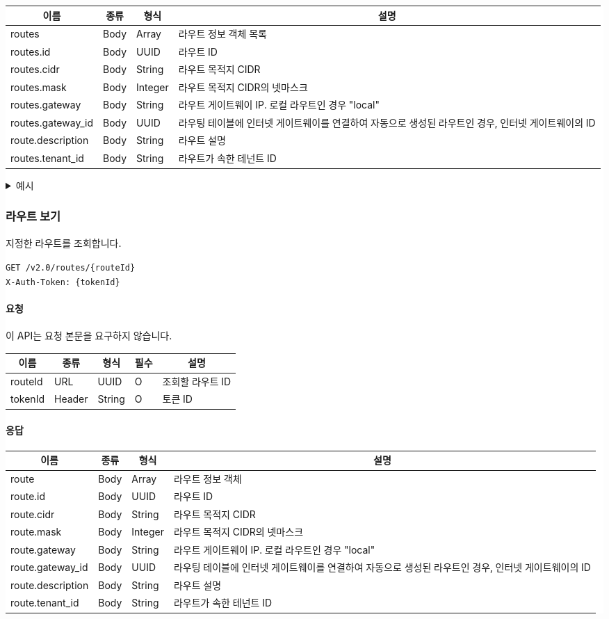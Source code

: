 | 이름 | 종류 | 형식 | 설명 |
| --- | --- | --- | --- |
| routes | Body | Array | 라우트 정보 객체 목록 |
| routes.id | Body | UUID | 라우트 ID |
| routes.cidr | Body | String | 라우트 목적지 CIDR | 
| routes.mask | Body | Integer | 라우트 목적지 CIDR의 넷마스크 |
| routes.gateway | Body | String | 라우트 게이트웨이 IP. 로컬 라우트인 경우 "local" |
| routes.gateway_id | Body | UUID | 라우팅 테이블에 인터넷 게이트웨이를 연결하여 자동으로 생성된 라우트인 경우, 인터넷 게이트웨이의 ID |
| route.description | Body | String | 라우트 설명 | 
| routes.tenant_id | Body | String | 라우트가 속한 테넌트 ID |

<details><summary>예시</summary></details>

### 라우트 보기

지정한 라우트를 조회합니다.

```
GET /v2.0/routes/{routeId}
X-Auth-Token: {tokenId}
```

#### 요청

이 API는 요청 본문을 요구하지 않습니다.

| 이름 | 종류 | 형식 | 필수 | 설명 |
| --- | --- | --- | --- | --- |
| routeId | URL | UUID | O | 조회할 라우트 ID |
| tokenId | Header | String | O | 토큰 ID |

#### 응답

| 이름 | 종류 | 형식 | 설명 |
| --- | --- | --- | --- |
| route | Body | Array | 라우트 정보 객체 |
| route.id | Body | UUID | 라우트 ID |
| route.cidr | Body | String | 라우트 목적지 CIDR | 
| route.mask | Body | Integer | 라우트 목적지 CIDR의 넷마스크 |
| route.gateway | Body | String | 라우트 게이트웨이 IP. 로컬 라우트인 경우 "local" |
| route.gateway_id | Body | UUID | 라우팅 테이블에 인터넷 게이트웨이를 연결하여 자동으로 생성된 라우트인 경우, 인터넷 게이트웨이의 ID |
| route.description | Body | String | 라우트 설명 | 
| route.tenant_id | Body | String | 라우트가 속한 테넌트 ID |

